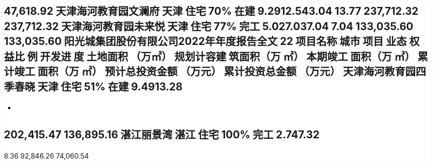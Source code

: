 47,618.92
天津海河教育园文澜府
天津
住宅
70%
在建
9.2912.543.04
13.77
237,712.32
237,712.32
天津海河教育园未来悦
天津
住宅
77%
完工
5.027.037.04
7.04
133,035.60
133,035.60
阳光城集团股份有限公司2022年年度报告全文
22
项目名称
城市
项目
业态
权益比
例
开发进
度
土地面积
（万㎡）
规划计容建
筑面积（万
㎡）
本期竣工
面积（万
㎡）
累计竣工
面积（万
㎡）
预计总投资金额
（万元）
累计投资总金额
（万元）
天津海河教育园四季春晓
天津
住宅
51%
在建
9.4913.28
-
-
202,415.47
136,895.16
湛江丽景湾
湛江
住宅
100%
完工
2.747.32
-
8.36
92,846.26
74,060.54